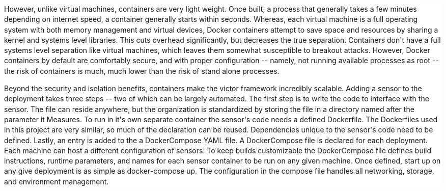 However, unlike virtual machines, containers are very light weight. Once built, a process that generally takes a few minutes depending on internet speed, a container generally starts within seconds. Whereas, each virtual machine is a full operating system with both memory management and virtual devices, Docker containers attempt to save space and resources by sharing a kernel and systems level libraries. This cuts overhead significantly, but decreases the true separation. Containers don't have a full systems level separation like virtual machines, which leaves them somewhat susceptible to breakout attacks. However, Docker containers by default are comfortably secure, and with proper configuration -- namely, not running available processes as root -- the risk of containers is much, much lower than the risk of stand alone processes.

Beyond the security and isolation benefits, containers make the victor framework incredibly scalable. Adding a sensor to the deployment takes three steps -- two of which can be largely automated. The first step is to write the code to interface with the sensor. The file can reside anywhere, but the organization is standardized by storing the file in a directory named after the parameter it Measures. To run in it's own separate container the sensor's code needs a defined Dockerfile. The Dockerfiles used in this project are very similar, so much of the declaration can be reused. Dependencies unique to the sensor's code need to be defined. Lastly, an entry is added to the a DockerCompose YAML file. A DockerCompose file is declared for each deployment. Each machine can host a different configuration of sensors. To keep builds customizable the DockerCompose file defines build instructions, runtime parameters, and names for each sensor container to be run on any given machine. Once defined, start up on any give deployment is as simple as docker-compose up. The configuration in the compose file handles all networking, storage, and environment management.
